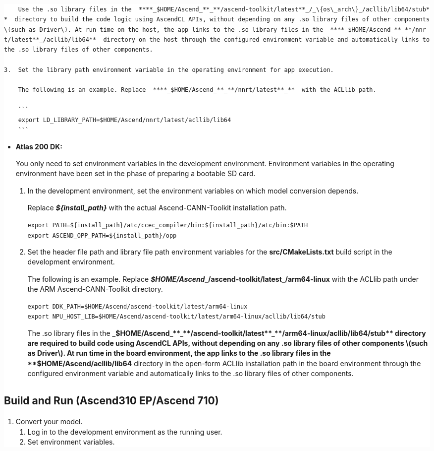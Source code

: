 
        Use the .so library files in the  ****_$HOME/Ascend_**_**/ascend-toolkit/latest**_/_\{os\_arch\}_/acllib/lib64/stub**  directory to build the code logic using AscendCL APIs, without depending on any .so library files of other components \(such as Driver\). At run time on the host, the app links to the .so library files in the  ****_$HOME/Ascend_**_**/nnrt/latest**_/acllib/lib64**  directory on the host through the configured environment variable and automatically links to the .so library files of other components.

    3.  Set the library path environment variable in the operating environment for app execution.

        The following is an example. Replace  ****_$HOME/Ascend_**_**/nnrt/latest**_**  with the ACLlib path.

        ```
        export LD_LIBRARY_PATH=$HOME/Ascend/nnrt/latest/acllib/lib64
        ```


-   **Atlas 200 DK:**

    You only need to set environment variables in the development environment. Environment variables in the operating environment have been set in the phase of preparing a bootable SD card.

    1.  In the development environment, set the environment variables on which model conversion depends.

        Replace  _**$\{install\_path\}**_  with the actual  Ascend-CANN-Toolkit  installation path.

        ```
        export PATH=${install_path}/atc/ccec_compiler/bin:${install_path}/atc/bin:$PATH
        export ASCEND_OPP_PATH=${install_path}/opp
        ```

    2.  Set the header file path and library file path environment variables for the  **src/CMakeLists.txt**  build script in the development environment.

        The following is an example. Replace  ****_$HOME/Ascend_**_**/ascend-toolkit/latest**_/arm64-linux**  with the ACLlib path under the ARM  Ascend-CANN-Toolkit  directory.

        ```
        export DDK_PATH=$HOME/Ascend/ascend-toolkit/latest/arm64-linux
        export NPU_HOST_LIB=$HOME/Ascend/ascend-toolkit/latest/arm64-linux/acllib/lib64/stub
        ```

        The .so library files in the  **_$HOME/Ascend_**_**/ascend-toolkit/latest**_**/arm64-linux/acllib/lib64/stub**  directory are required to build code using AscendCL APIs, without depending on any .so library files of other components \(such as Driver\). At run time in the  board environment, the app links to the .so library files in the  **$HOME/Ascend/acllib/lib64**  directory in the open-form ACLlib installation path in the  board environment  through the configured environment variable and automatically links to the .so library files of other components.



## Build and Run \(Ascend310 EP/Ascend 710\)<a name="section7572134019439"></a>

1.  Convert your model.
    1.  Log in to the  development environment  as the running user.
    2.  Set environment variables.
